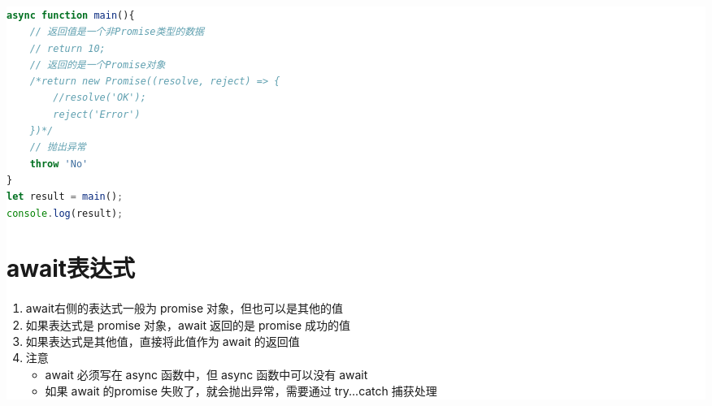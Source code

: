 ```javascript
async function main(){
    // 返回值是一个非Promise类型的数据
    // return 10;
    // 返回的是一个Promise对象
    /*return new Promise((resolve, reject) => {
        //resolve('OK');
        reject('Error')
    })*/
    // 抛出异常
    throw 'No'
}
let result = main();
console.log(result);
```

# await表达式

1. await右侧的表达式一般为 promise 对象，但也可以是其他的值
2. 如果表达式是 promise 对象，await 返回的是 promise 成功的值
3. 如果表达式是其他值，直接将此值作为 await 的返回值
4. 注意
   - await 必须写在 async 函数中，但 async 函数中可以没有 await
   - 如果 await 的promise 失败了，就会抛出异常，需要通过 try...catch 捕获处理
